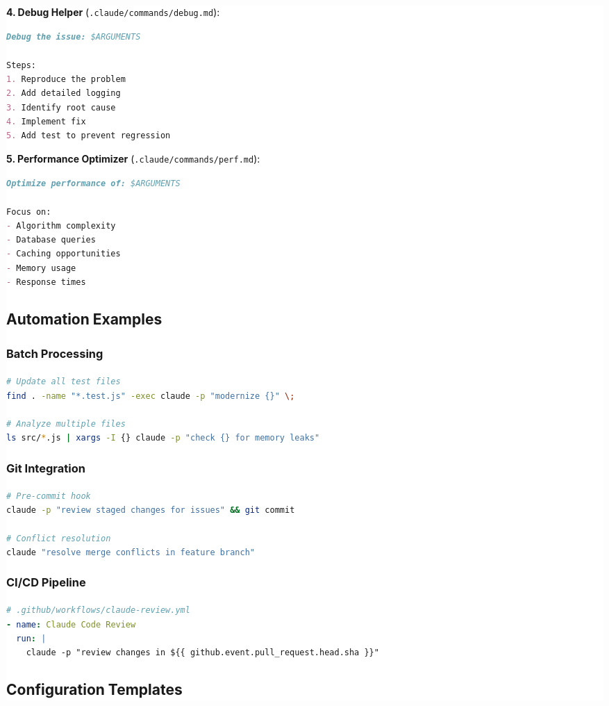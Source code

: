 **4. Debug Helper** (`.claude/commands/debug.md`):
```markdown
Debug the issue: $ARGUMENTS

Steps:
1. Reproduce the problem
2. Add detailed logging
3. Identify root cause
4. Implement fix
5. Add test to prevent regression
```

**5. Performance Optimizer** (`.claude/commands/perf.md`):
```markdown
Optimize performance of: $ARGUMENTS

Focus on:
- Algorithm complexity
- Database queries
- Caching opportunities
- Memory usage
- Response times
```

## Automation Examples

### Batch Processing
```bash
# Update all test files
find . -name "*.test.js" -exec claude -p "modernize {}" \;

# Analyze multiple files
ls src/*.js | xargs -I {} claude -p "check {} for memory leaks"
```

### Git Integration
```bash
# Pre-commit hook
claude -p "review staged changes for issues" && git commit

# Conflict resolution
claude "resolve merge conflicts in feature branch"
```

### CI/CD Pipeline
```yaml
# .github/workflows/claude-review.yml
- name: Claude Code Review
  run: |
    claude -p "review changes in ${{ github.event.pull_request.head.sha }}"
```

## Configuration Templates
